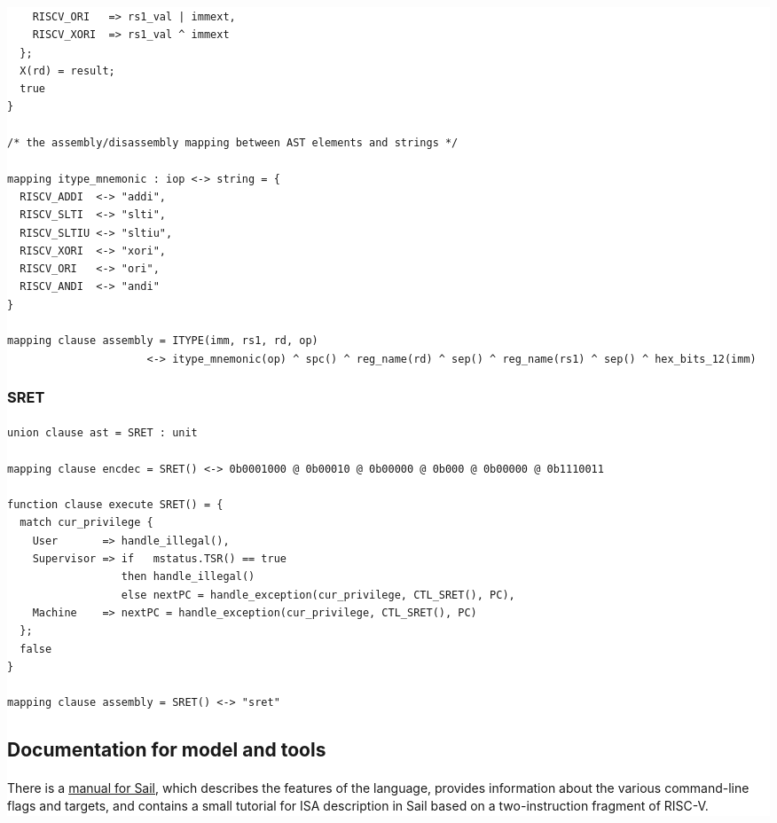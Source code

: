 ~~~~~
    RISCV_ORI   => rs1_val | immext,
    RISCV_XORI  => rs1_val ^ immext
  };
  X(rd) = result;
  true
}

/* the assembly/disassembly mapping between AST elements and strings */

mapping itype_mnemonic : iop <-> string = {
  RISCV_ADDI  <-> "addi",
  RISCV_SLTI  <-> "slti",
  RISCV_SLTIU <-> "sltiu",
  RISCV_XORI  <-> "xori",
  RISCV_ORI   <-> "ori",
  RISCV_ANDI  <-> "andi"
}

mapping clause assembly = ITYPE(imm, rs1, rd, op)
                      <-> itype_mnemonic(op) ^ spc() ^ reg_name(rd) ^ sep() ^ reg_name(rs1) ^ sep() ^ hex_bits_12(imm)
~~~~~~

### SRET 

~~~~~
union clause ast = SRET : unit

mapping clause encdec = SRET() <-> 0b0001000 @ 0b00010 @ 0b00000 @ 0b000 @ 0b00000 @ 0b1110011

function clause execute SRET() = {
  match cur_privilege {
    User       => handle_illegal(),
    Supervisor => if   mstatus.TSR() == true
                  then handle_illegal()
                  else nextPC = handle_exception(cur_privilege, CTL_SRET(), PC),
    Machine    => nextPC = handle_exception(cur_privilege, CTL_SRET(), PC)
  };
  false
}

mapping clause assembly = SRET() <-> "sret"
~~~~~

## Documentation for model and tools

There is  a [manual for Sail](https://github.com/rems-project/sail/blob/sail2/manual.pdf),
which describes the features of the language, provides information
about the various command-line flags and targets, and contains a small
tutorial for ISA description in Sail based on a two-instruction
fragment of RISC-V.
